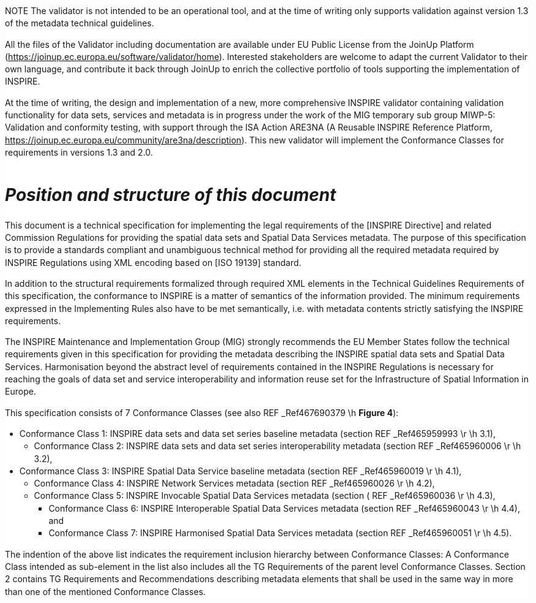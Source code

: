 NOTE	The validator is not intended to be an operational tool, and at the time of writing only supports validation against version 1.3 of the metadata technical guidelines.

All the files of the Validator including documentation are available under EU Public License from the JoinUp Platform (<https://joinup.ec.europa.eu/software/validator/home>). Interested stakeholders are welcome to adapt the current Validator to their own language, and contribute it back through JoinUp to enrich the collective portfolio of tools supporting the implementation of INSPIRE.

At the time of writing, the design and implementation of a new, more comprehensive INSPIRE validator containing validation functionality for data sets, services and metadata is in progress under the work of the MIG temporary sub group MIWP-5: Validation and conformity testing, with support through the ISA Action ARE3NA (A Reusable INSPIRE Reference Platform, <https://joinup.ec.europa.eu/community/are3na/description>). This new validator will implement the Conformance Classes for requirements in versions 1.3 and 2.0.
# ***Position and structure of this document***
This document is a technical specification for implementing the legal requirements of the [INSPIRE Directive] and related Commission Regulations for providing the spatial data sets and Spatial Data Services metadata. The purpose of this specification is to provide a standards compliant and unambiguous technical method for providing all the required metadata required by INSPIRE Regulations using XML encoding based on [ISO 19139] standard.

In addition to the structural requirements formalized through required XML elements in the Technical Guidelines Requirements of this specification, the conformance to INSPIRE is a matter of semantics of the information provided. The minimum requirements expressed in the Implementing Rules also have to be met semantically, i.e. with metadata contents strictly satisfying the INSPIRE requirements.

The INSPIRE Maintenance and Implementation Group (MIG) strongly recommends the EU Member States follow the technical requirements given in this specification for providing the metadata describing the INSPIRE spatial data sets and Spatial Data Services. Harmonisation beyond the abstract level of requirements contained in the INSPIRE Regulations is necessary for reaching the goals of data set and service interoperability and information reuse set for the Infrastructure of Spatial Information in Europe.

This specification consists of 7 Conformance Classes (see also  REF \_Ref467690379 \h **Figure 4**):

- Conformance Class 1: INSPIRE data sets and data set series baseline metadata (section  REF \_Ref465959993 \r \h 3.1),
  - Conformance Class 2: INSPIRE data sets and data set series interoperability metadata (section  REF \_Ref465960006 \r \h 3.2),
- Conformance Class 3: INSPIRE Spatial Data Service baseline metadata (section  REF \_Ref465960019 \r \h 4.1),
  - Conformance Class 4: INSPIRE Network Services metadata (section  REF \_Ref465960026 \r \h 4.2),
  - Conformance Class 5: INSPIRE Invocable Spatial Data Services metadata (section ( REF \_Ref465960036 \r \h 4.3),
    - Conformance Class 6: INSPIRE Interoperable Spatial Data Services metadata (section  REF \_Ref465960043 \r \h 4.4), and
    - Conformance Class 7: INSPIRE Harmonised Spatial Data Services metadata (section  REF \_Ref465960051 \r \h 4.5).

The indention of the above list indicates the requirement inclusion hierarchy between Conformance Classes: A Conformance Class intended as sub-element in the list also includes all the TG Requirements of the parent level Conformance Classes. Section 2 contains TG Requirements and Recommendations describing metadata elements that shall be used in the same way in more than one of the mentioned Conformance Classes.
